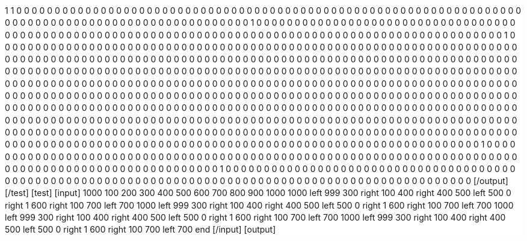 1 1 0 0 0 0 0 0 0 0 0 0 0 0 0 0 0 0 0 0 0 0 0 0 0 0 0 0 0 0 0 0 0 0 0 0 0 0 0 0 0 0 0 0 0 0 0 0 0 0 0 0 0 0 0 0 0 0 0 0 0 0 0 0 0 0 0 0 0 0 0 0 0 0 0 0 0 0 0 0 0 0 0 0 0 0 0 0 0 0 0 0 0 0 0 0 0 0 0 0 1 0 0 0 0 0 0 0 0 0 0 0 0 0 0 0 0 0 0 0 0 0 0 0 0 0 0 0 0 0 0 0 0 0 0 0 0 0 0 0 0 0 0 0 0 0 0 0 0 0 0 0 0 0 0 0 0 0 0 0 0 0 0 0 0 0 0 0 0 0 0 0 0 0 0 0 0 0 0 0 0 0 0 0 0 0 0 0 0 0 0 0 0 0 0 0 0 0 0 0 1 0 0 0 0 0 0 0 0 0 0 0 0 0 0 0 0 0 0 0 0 0 0 0 0 0 0 0 0 0 0 0 0 0 0 0 0 0 0 0 0 0 0 0 0 0 0 0 0 0 0 0 0 0 0 0 0 0 0 0 0 0 0 0 0 0 0 0 0 0 0 0 0 0 0 0 0 0 0 0 0 0 0 0 0 0 0 0 0 0 0 0 0 0 0 0 0 0 0 0 0 0 0 0 0 0 0 0 0 0 0 0 0 0 0 0 0 0 0 0 0 0 0 0 0 0 0 0 0 0 0 0 0 0 0 0 0 0 0 0 0 0 0 0 0 0 0 0 0 0 0 0 0 0 0 0 0 0 0 0 0 0 0 0 0 0 0 0 0 0 0 0 0 0 0 0 0 0 0 0 0 0 0 0 0 0 0 0 0 0 0 0 0 0 0 0 0 0 0 0 0 0 0 0 0 0 0 0 0 0 0 0 0 0 0 0 0 0 0 0 0 0 0 0 0 0 0 0 0 0 0 0 0 0 0 0 0 0 0 0 0 0 0 0 0 0 0 0 0 0 0 0 0 0 0 0 0 0 0 0 0 0 0 0 0 0 0 0 0 0 0 0 0 0 0 0 0 0 0 0 0 0 0 0 0 0 0 0 0 0 0 0 0 0 0 0 0 0 0 0 0 0 0 0 0 0 0 0 0 0 0 0 0 0 0 0 0 0 0 0 0 0 0 0 0 0 0 0 0 0 0 0 0 0 0 0 0 0 0 0 0 0 0 0 0 0 0 0 0 0 0 0 0 0 0 0 0 0 0 0 0 0 0 0 0 0 0 0 0 0 0 0 0 0 0 0 0 0 0 0 0 0 0 0 0 0 0 0 0 0 0 0 0 0 0 0 0 0 0 0 0 0 0 0 0 0 0 0 0 0 0 0 0 0 0 0 0 0 0 0 0 0 0 0 0 0 0 0 0 0 0 0 0 0 0 0 0 0 0 0 0 0 0 0 0 0 0 0 0 0 0 0 0 0 0 0 0 0 0 0 0 0 0 0 0 0 0 0 0 0 0 0 0 0 0 0 0 0 0 0 0 0 0 0 0 0 0 0 0 0 0 0 0 0 0 0 0 0 0 0 0 0 0 0 0 0 0 0 0 0 0 0 0 0 0 0 0 0 0 0 0 0 0 0 0 0 0 0 0 0 0 0 0 0 0 0 0 0 0 0 0 0 0 0 0 0 0 0 0 0 0 0 0 0 0 0 0 0 0 0 0 0 0 0 0 0 0 0 0 0 0 0 0 0 0 0 0 0 0 0 0 0 0 0 0 0 0 0 0 0 0 0 0 0 0 0 0 0 0 0 1 0 0 0 0 0 0 0 0 0 0 0 0 0 0 0 0 0 0 0 0 0 0 0 0 0 0 0 0 0 0 0 0 0 0 0 0 0 0 0 0 0 0 0 0 0 0 0 0 0 0 0 0 0 0 0 0 0 0 0 0 0 0 0 0 0 0 0 0 0 0 0 0 0 0 0 0 0 0 0 0 0 0 0 0 0 0 0 0 0 0 0 0 0 0 0 0 0 0 0 1 0 0 0 0 0 0 0 0 0 0 0 0 0 0 0 0 0 0 0 0 0 0 0 0 0 0 0 0 0 0 0 0 0 0 0 0 0 0 0 0 0 0 0 0 0 0 0 0 0 0 0 0 0 0 0 0 0 0 0 0 0 0 0 0 0 0 0 0 0 0 0 0 0 0 0 0 0 0 0 0 0 0 0 0 0 0 0 0 0 0 0 0 0 0 0 0 0 0 0
[/output]
[/test]
[test]
[input]
1000
100 200 300 400 500 600 700 800 900 1000
1000 left 999
300 right 100
400 right 400
500 left 500
0 right 1
600 right 100
700 left 700
1000 left 999
300 right 100
400 right 400
500 left 500
0 right 1
600 right 100
700 left 700
1000 left 999
300 right 100
400 right 400
500 left 500
0 right 1
600 right 100
700 left 700
1000 left 999
300 right 100
400 right 400
500 left 500
0 right 1
600 right 100
700 left 700
end
[/input]
[output]